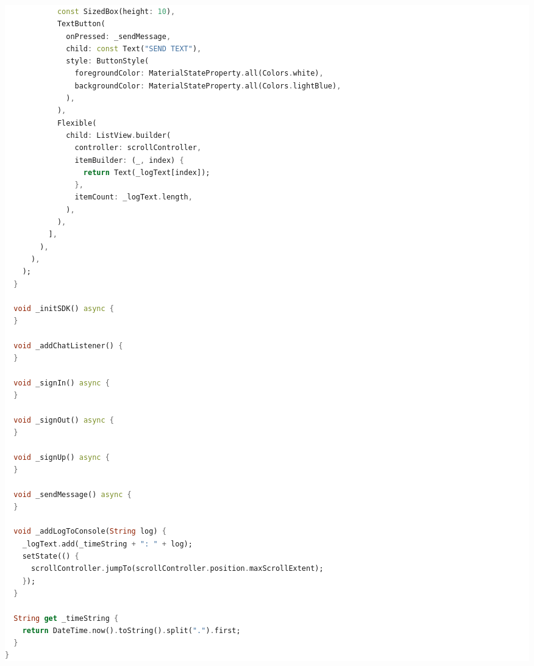 ```dart
            const SizedBox(height: 10),
            TextButton(
              onPressed: _sendMessage,
              child: const Text("SEND TEXT"),
              style: ButtonStyle(
                foregroundColor: MaterialStateProperty.all(Colors.white),
                backgroundColor: MaterialStateProperty.all(Colors.lightBlue),
              ),
            ),
            Flexible(
              child: ListView.builder(
                controller: scrollController,
                itemBuilder: (_, index) {
                  return Text(_logText[index]);
                },
                itemCount: _logText.length,
              ),
            ),
          ],
        ),
      ),
    );
  }

  void _initSDK() async {
  }

  void _addChatListener() {
  }

  void _signIn() async {
  }

  void _signOut() async {
  }

  void _signUp() async {
  }

  void _sendMessage() async {
  }

  void _addLogToConsole(String log) {
    _logText.add(_timeString + ": " + log);
    setState(() {
      scrollController.jumpTo(scrollController.position.maxScrollExtent);
    });
  }

  String get _timeString {
    return DateTime.now().toString().split(".").first;
  }
}
```
